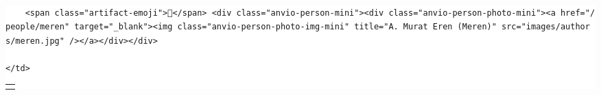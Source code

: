        <span class="artifact-emoji">🧠</span> <div class="anvio-person-mini"><div class="anvio-person-photo-mini"><a href="/people/meren" target="_blank"><img class="anvio-person-photo-img-mini" title="A. Murat Eren (Meren)" src="images/authors/meren.jpg" /></a></div></div>

    </td>
</tr>
</tbody>
</table>
</div>

<div style="width:100%;">
<table class="programs-table">
<tbody>
<tr style="border:none;">
    <td class="program-td">